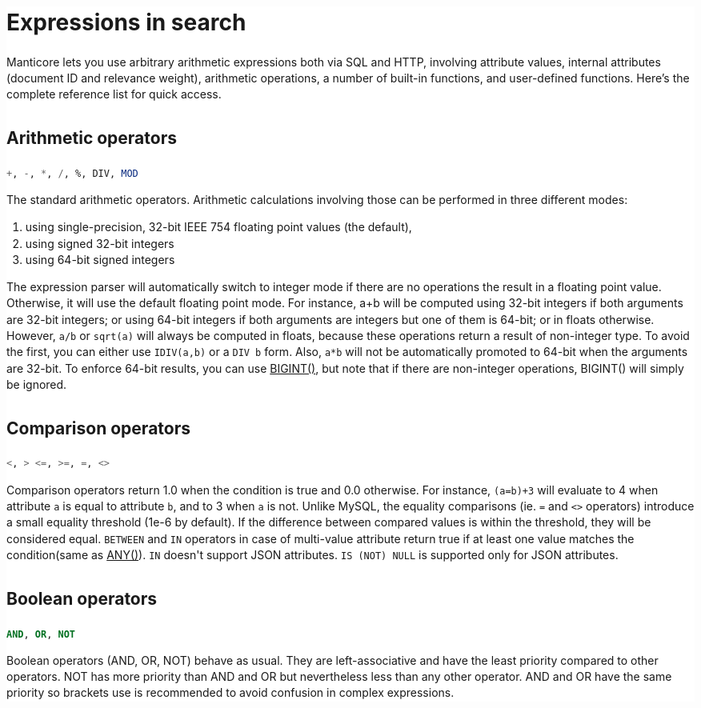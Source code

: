 # Expressions in search

Manticore lets you use arbitrary arithmetic expressions both via SQL and HTTP, involving attribute values, internal attributes (document ID and relevance weight), arithmetic operations, a number of built-in functions, and user-defined functions. Here’s the complete reference list for quick access.

## Arithmetic operators
```sql
+, -, *, /, %, DIV, MOD
```

The standard arithmetic operators. Arithmetic calculations involving those can be performed in three different modes:

1. using single-precision, 32-bit IEEE 754 floating point values (the default), 
2. using signed 32-bit integers
3. using 64-bit signed integers

The expression parser will automatically switch to integer mode if there are no operations the result in a floating point value. Otherwise, it will use the default floating point mode. For instance, a+b will be computed using 32-bit integers if both arguments are 32-bit integers; or using 64-bit integers if both arguments are integers but one of them is 64-bit; or in floats otherwise. However, `a/b` or `sqrt(a)` will always be computed in floats, because these operations return a result of non-integer type. To avoid the first, you can either use `IDIV(a,b)` or a `DIV b` form. Also, `a*b` will not be automatically promoted to 64-bit when the arguments are 32-bit. To enforce 64-bit results, you can use [BIGINT()](../Functions/Type_casting_functions.md#BIGINT%28%29), but note that if there are non-integer operations, BIGINT() will simply be ignored.

## Comparison operators
```sql
<, > <=, >=, =, <>
```

Comparison operators return 1.0 when the condition is true and 0.0 otherwise. For instance, `(a=b)+3` will evaluate to 4 when attribute `a` is equal to attribute `b`, and to 3 when `a` is not. Unlike MySQL, the equality comparisons (ie. `=` and `<>` operators) introduce a small equality threshold (1e-6 by default). If the difference between compared values is within the threshold, they will be considered equal. `BETWEEN` and `IN` operators in case of multi-value attribute return true if at least one value matches the condition(same as [ANY()](../Functions/Arrays_and_conditions_functions.md#ANY%28%29)). `IN` doesn't support JSON attributes. `IS (NOT) NULL` is supported only for JSON attributes.

## Boolean operators
```sql
AND, OR, NOT
```

Boolean operators (AND, OR, NOT) behave as usual. They are left-associative and have the least priority compared to other operators. NOT has more priority than AND and OR but nevertheless less than any other operator. AND and OR have the same priority so brackets use is recommended to avoid confusion in complex expressions.
